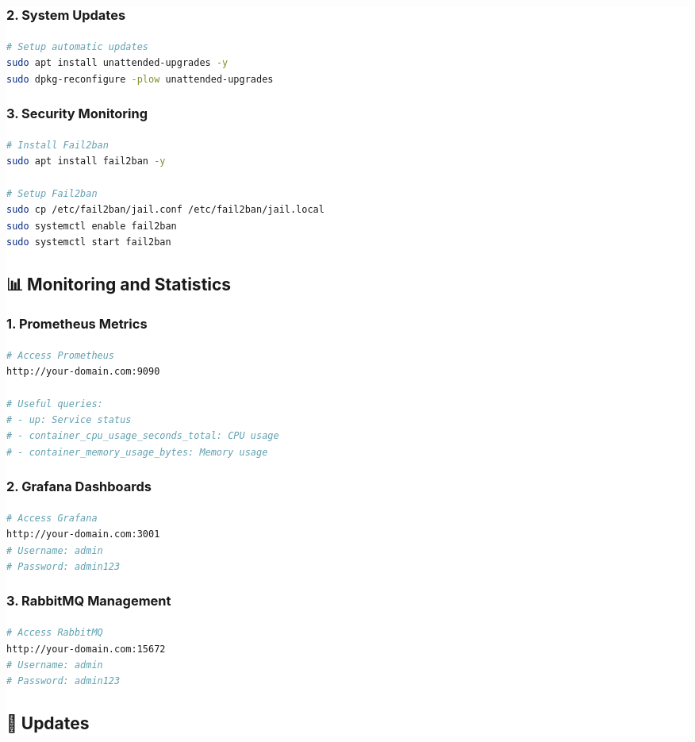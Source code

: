 ### 2. System Updates

```bash
# Setup automatic updates
sudo apt install unattended-upgrades -y
sudo dpkg-reconfigure -plow unattended-upgrades
```

### 3. Security Monitoring

```bash
# Install Fail2ban
sudo apt install fail2ban -y

# Setup Fail2ban
sudo cp /etc/fail2ban/jail.conf /etc/fail2ban/jail.local
sudo systemctl enable fail2ban
sudo systemctl start fail2ban
```

## 📊 Monitoring and Statistics

### 1. Prometheus Metrics

```bash
# Access Prometheus
http://your-domain.com:9090

# Useful queries:
# - up: Service status
# - container_cpu_usage_seconds_total: CPU usage
# - container_memory_usage_bytes: Memory usage
```

### 2. Grafana Dashboards

```bash
# Access Grafana
http://your-domain.com:3001
# Username: admin
# Password: admin123
```

### 3. RabbitMQ Management

```bash
# Access RabbitMQ
http://your-domain.com:15672
# Username: admin
# Password: admin123
```

## 🔄 Updates
